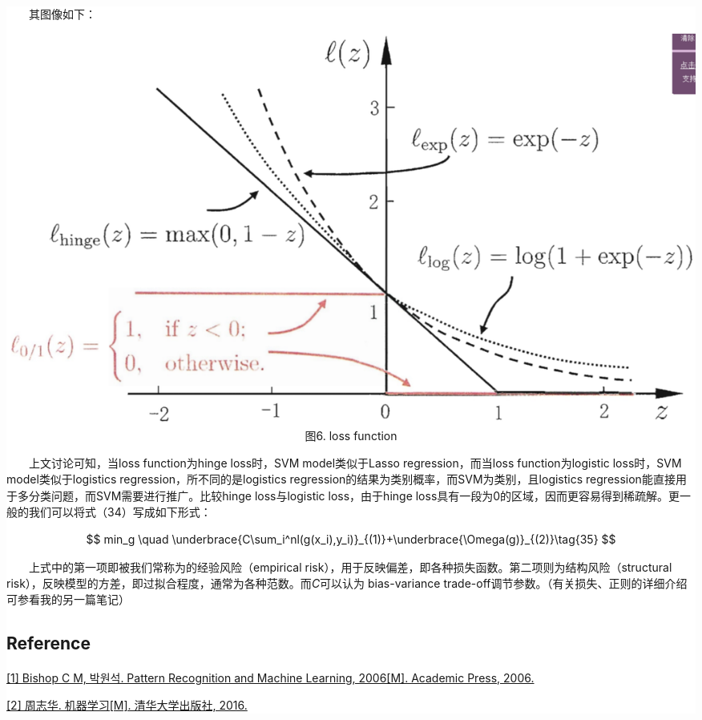 &emsp;&emsp;其图像如下：

<center>

![loss function](loss.png)
<br/>
图6. loss function 
</center>

&emsp;&emsp;上文讨论可知，当loss function为hinge loss时，SVM model类似于Lasso regression，而当loss function为logistic loss时，SVM model类似于logistics regression，所不同的是logistics regression的结果为类别概率，而SVM为类别，且logistics regression能直接用于多分类问题，而SVM需要进行推广。比较hinge loss与logistic loss，由于hinge loss具有一段为0的区域，因而更容易得到稀疏解。更一般的我们可以将式（34）写成如下形式：

$$
min_g \quad \underbrace{C\sum_i^nl(g(x_i),y_i)}_{(1)}+\underbrace{\Omega(g)}_{(2)}\tag{35}
$$

&emsp;&emsp;上式中的第一项即被我们常称为的经验风险（empirical risk），用于反映偏差，即各种损失函数。第二项则为结构风险（structural risk），反映模型的方差，即过拟合程度，通常为各种范数。而$C$可以认为 bias-variance trade-off调节参数。（有关损失、正则的详细介绍可参看我的另一篇笔记）

## Reference

[[1] Bishop C M, 박원석. Pattern Recognition and Machine Learning, 2006[M]. Academic Press, 2006.](http://users.isr.ist.utl.pt/~wurmd/Livros/school/Bishop%20-%20Pattern%20Recognition%20And%20Machine%20Learning%20-%20Springer%20%202006.pdf)

[[2] 周志华. 机器学习[M]. 清华大学出版社, 2016.](https://www.amazon.cn/dp/B01ARKEV1G)
